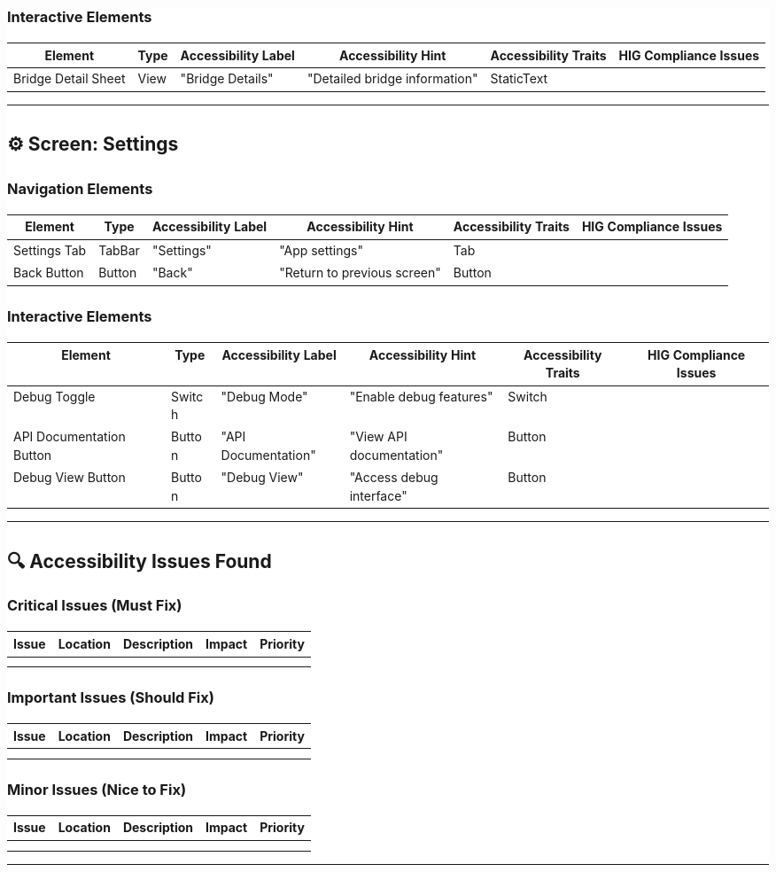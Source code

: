 ### Interactive Elements
| Element | Type | Accessibility Label | Accessibility Hint | Accessibility Traits | HIG Compliance Issues |
|---------|------|-------------------|-------------------|---------------------|----------------------|
| Bridge Detail Sheet | View | "Bridge Details" | "Detailed bridge information" | StaticText | |

---

## ⚙️ **Screen: Settings**

### Navigation Elements
| Element | Type | Accessibility Label | Accessibility Hint | Accessibility Traits | HIG Compliance Issues |
|---------|------|-------------------|-------------------|---------------------|----------------------|
| Settings Tab | TabBar | "Settings" | "App settings" | Tab | |
| Back Button | Button | "Back" | "Return to previous screen" | Button | |

### Interactive Elements
| Element | Type | Accessibility Label | Accessibility Hint | Accessibility Traits | HIG Compliance Issues |
|---------|------|-------------------|-------------------|---------------------|----------------------|
| Debug Toggle | Switch | "Debug Mode" | "Enable debug features" | Switch | |
| API Documentation Button | Button | "API Documentation" | "View API documentation" | Button | |
| Debug View Button | Button | "Debug View" | "Access debug interface" | Button | |

---

## 🔍 **Accessibility Issues Found**

### Critical Issues (Must Fix)
| Issue | Location | Description | Impact | Priority |
|-------|----------|-------------|--------|----------|
| | | | | |
| | | | | |

### Important Issues (Should Fix)
| Issue | Location | Description | Impact | Priority |
|-------|----------|-------------|--------|----------|
| | | | | |
| | | | | |

### Minor Issues (Nice to Fix)
| Issue | Location | Description | Impact | Priority |
|-------|----------|-------------|--------|----------|
| | | | | |
| | | | | |

---